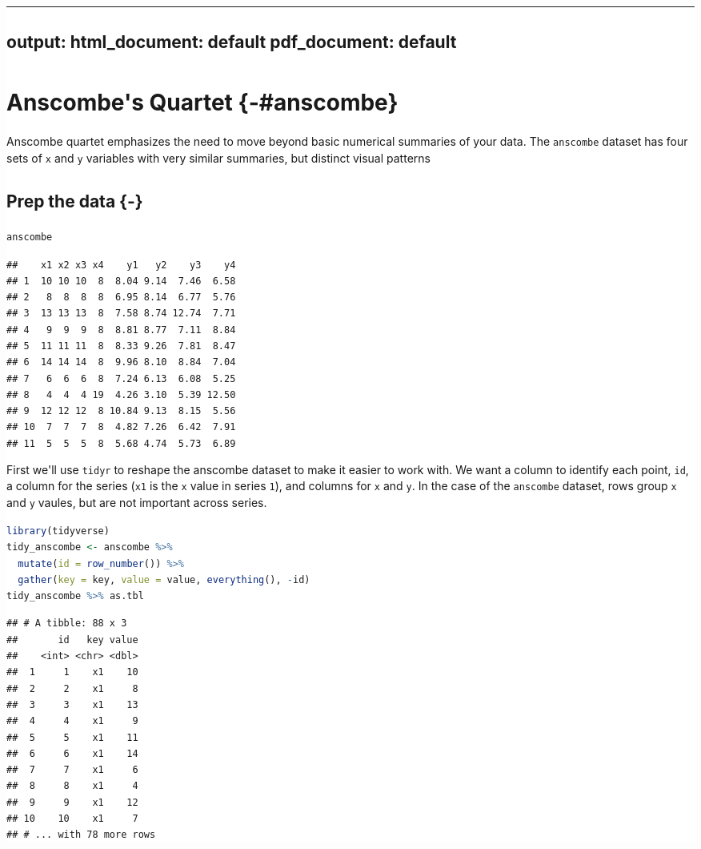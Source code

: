 
---
output:
  html_document: default
  pdf_document: default
---

# Anscombe's Quartet {-#anscombe}

Anscombe quartet emphasizes the need to move beyond basic numerical summaries of your data.
The `anscombe` dataset has four sets of `x` and `y` variables with very similar summaries, 
but distinct visual patterns

## Prep the data {-}


```r
anscombe
```

```
##    x1 x2 x3 x4    y1   y2    y3    y4
## 1  10 10 10  8  8.04 9.14  7.46  6.58
## 2   8  8  8  8  6.95 8.14  6.77  5.76
## 3  13 13 13  8  7.58 8.74 12.74  7.71
## 4   9  9  9  8  8.81 8.77  7.11  8.84
## 5  11 11 11  8  8.33 9.26  7.81  8.47
## 6  14 14 14  8  9.96 8.10  8.84  7.04
## 7   6  6  6  8  7.24 6.13  6.08  5.25
## 8   4  4  4 19  4.26 3.10  5.39 12.50
## 9  12 12 12  8 10.84 9.13  8.15  5.56
## 10  7  7  7  8  4.82 7.26  6.42  7.91
## 11  5  5  5  8  5.68 4.74  5.73  6.89
```

First we'll use `tidyr` to reshape the anscombe dataset to make it easier to work with. We want a column to identify
each point, `id`, a column for the series (`x1` is the `x` value in series `1`), and columns for `x` and `y`. In the
case of the `anscombe` dataset, rows group `x` and `y` vaules, but are not important across series.


```r
library(tidyverse)
tidy_anscombe <- anscombe %>%
  mutate(id = row_number()) %>%
  gather(key = key, value = value, everything(), -id)
tidy_anscombe %>% as.tbl
```

```
## # A tibble: 88 x 3
##       id   key value
##    <int> <chr> <dbl>
##  1     1    x1    10
##  2     2    x1     8
##  3     3    x1    13
##  4     4    x1     9
##  5     5    x1    11
##  6     6    x1    14
##  7     7    x1     6
##  8     8    x1     4
##  9     9    x1    12
## 10    10    x1     7
## # ... with 78 more rows
```
